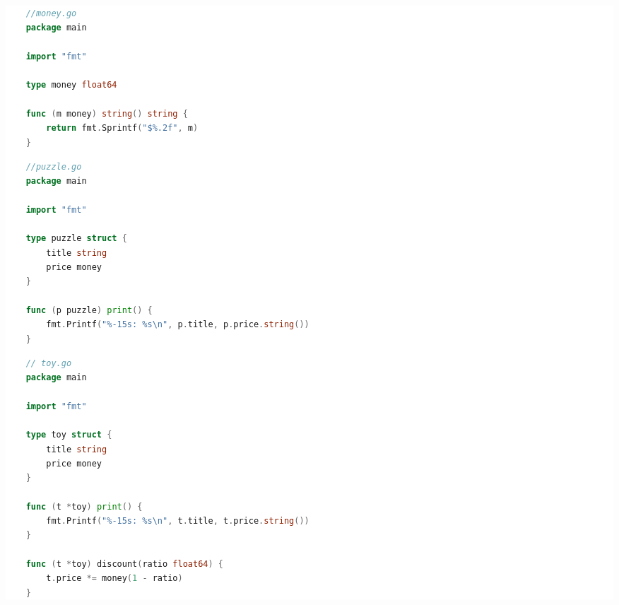 ```go
    //money.go
    package main

    import "fmt"

    type money float64

    func (m money) string() string {
        return fmt.Sprintf("$%.2f", m)
    }
```

```go
    //puzzle.go
    package main

    import "fmt"

    type puzzle struct {
        title string
        price money
    }

    func (p puzzle) print() {
        fmt.Printf("%-15s: %s\n", p.title, p.price.string())
    }
```

```go
    // toy.go
    package main

    import "fmt"

    type toy struct {
        title string
        price money
    }

    func (t *toy) print() {
        fmt.Printf("%-15s: %s\n", t.title, t.price.string())
    }

    func (t *toy) discount(ratio float64) {
        t.price *= money(1 - ratio)
    }
```

